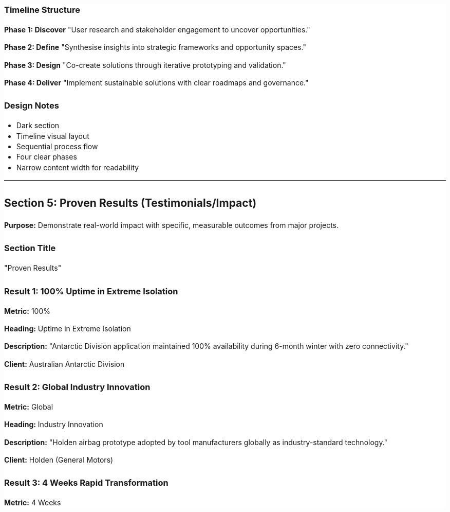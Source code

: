 ### Timeline Structure

**Phase 1: Discover**
"User research and stakeholder engagement to uncover opportunities."

**Phase 2: Define**
"Synthesise insights into strategic frameworks and opportunity spaces."

**Phase 3: Design**
"Co-create solutions through iterative prototyping and validation."

**Phase 4: Deliver**
"Implement sustainable solutions with clear roadmaps and governance."

### Design Notes
- Dark section
- Timeline visual layout
- Sequential process flow
- Four clear phases
- Narrow content width for readability

---

## Section 5: Proven Results (Testimonials/Impact)

**Purpose:** Demonstrate real-world impact with specific, measurable outcomes from major projects.

### Section Title
"Proven Results"

### Result 1: 100% Uptime in Extreme Isolation
**Metric:** 100%

**Heading:** Uptime in Extreme Isolation

**Description:**
"Antarctic Division application maintained 100% availability during 6-month winter with zero connectivity."

**Client:** Australian Antarctic Division

### Result 2: Global Industry Innovation
**Metric:** Global

**Heading:** Industry Innovation

**Description:**
"Holden airbag prototype adopted by tool manufacturers globally as industry-standard technology."

**Client:** Holden (General Motors)

### Result 3: 4 Weeks Rapid Transformation
**Metric:** 4 Weeks
